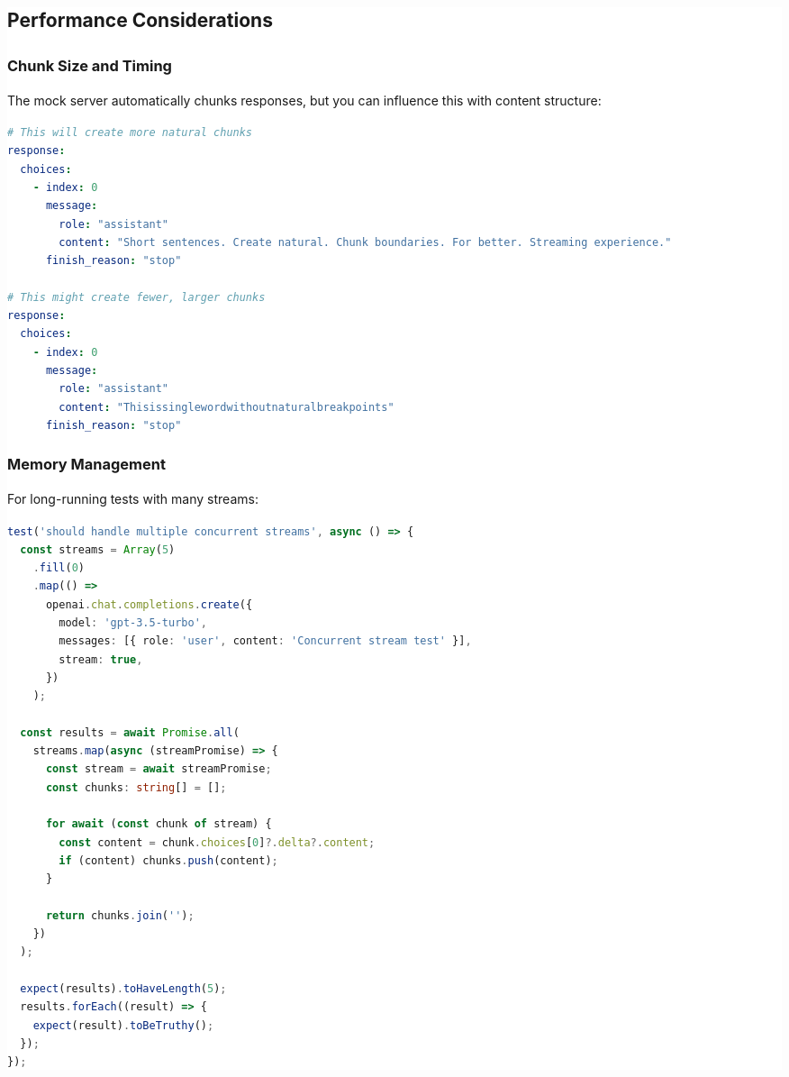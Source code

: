 ## Performance Considerations

### Chunk Size and Timing

The mock server automatically chunks responses, but you can influence this with content structure:

```yaml
# This will create more natural chunks
response:
  choices:
    - index: 0
      message:
        role: "assistant"
        content: "Short sentences. Create natural. Chunk boundaries. For better. Streaming experience."
      finish_reason: "stop"

# This might create fewer, larger chunks
response:
  choices:
    - index: 0
      message:
        role: "assistant"
        content: "Thisissinglewordwithoutnaturalbreakpoints"
      finish_reason: "stop"
```

### Memory Management

For long-running tests with many streams:

```typescript
test('should handle multiple concurrent streams', async () => {
  const streams = Array(5)
    .fill(0)
    .map(() =>
      openai.chat.completions.create({
        model: 'gpt-3.5-turbo',
        messages: [{ role: 'user', content: 'Concurrent stream test' }],
        stream: true,
      })
    );

  const results = await Promise.all(
    streams.map(async (streamPromise) => {
      const stream = await streamPromise;
      const chunks: string[] = [];

      for await (const chunk of stream) {
        const content = chunk.choices[0]?.delta?.content;
        if (content) chunks.push(content);
      }

      return chunks.join('');
    })
  );

  expect(results).toHaveLength(5);
  results.forEach((result) => {
    expect(result).toBeTruthy();
  });
});
```
